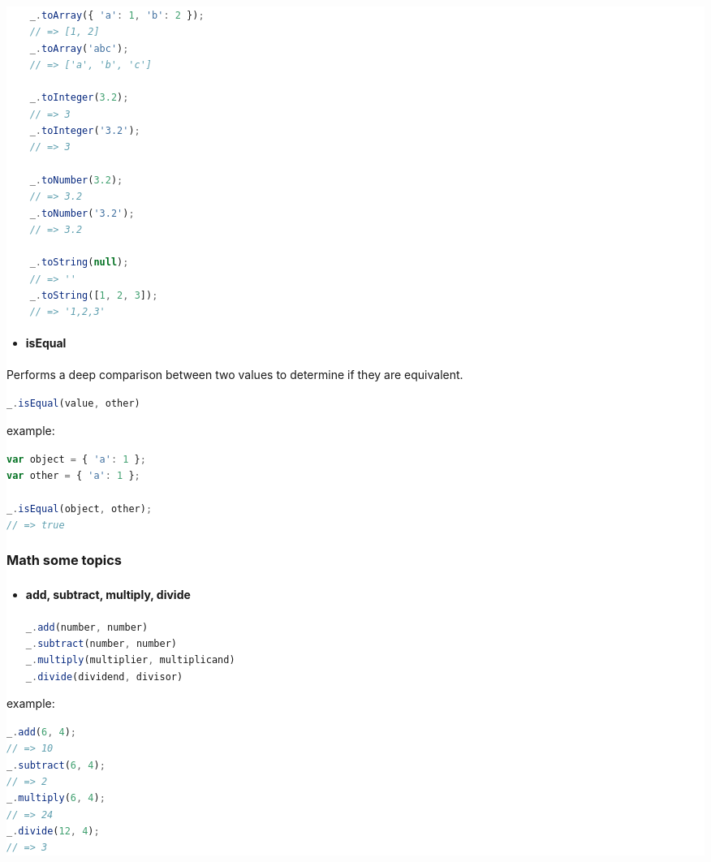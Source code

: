 ```javascript  
    _.toArray({ 'a': 1, 'b': 2 });
    // => [1, 2]
    _.toArray('abc');
    // => ['a', 'b', 'c'] 

    _.toInteger(3.2);
    // => 3
    _.toInteger('3.2');
    // => 3

    _.toNumber(3.2);
    // => 3.2
    _.toNumber('3.2');
    // => 3.2

    _.toString(null);
    // => ''
    _.toString([1, 2, 3]);
    // => '1,2,3'
```

- #### isEqual

Performs a deep comparison between two values to determine if they are equivalent.

  ```javascript
  _.isEqual(value, other)
  ```

  example:

  ```javascript
var object = { 'a': 1 };
var other = { 'a': 1 };
 
_.isEqual(object, other);
// => true
  ```

### Math some topics

- #### add, subtract, multiply, divide  

  ```javascript
  _.add(number, number)
  _.subtract(number, number)
  _.multiply(multiplier, multiplicand)
  _.divide(dividend, divisor)
  ```

example:

```javascript
_.add(6, 4);
// => 10
_.subtract(6, 4);
// => 2
_.multiply(6, 4);
// => 24
_.divide(12, 4);
// => 3
```
